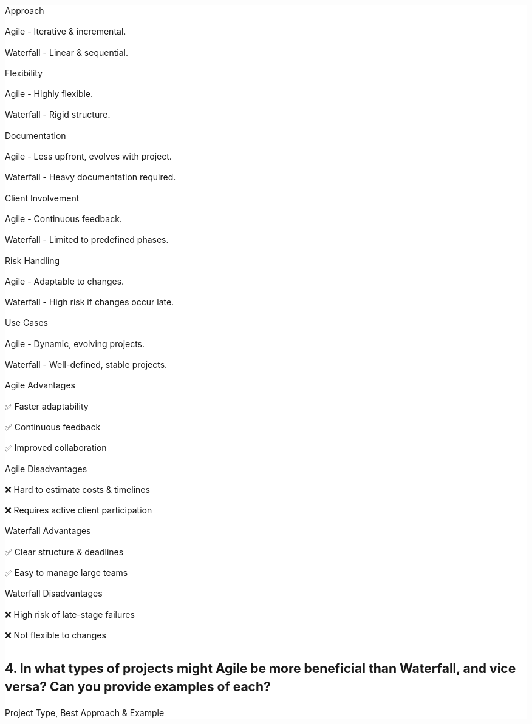 Approach	

Agile - Iterative & incremental.

Waterfall - Linear & sequential.

Flexibility	

Agile - Highly flexible.

Waterfall - Rigid structure.

Documentation	

Agile - Less upfront, evolves with project.

Waterfall - Heavy documentation required.

Client Involvement	

Agile - Continuous feedback.

Waterfall - Limited to predefined phases.

Risk Handling

Agile - Adaptable to changes.	

Waterfall - High risk if changes occur late.

Use Cases	

Agile - Dynamic, evolving projects.

Waterfall - Well-defined, stable projects.


Agile Advantages

✅ Faster adaptability

✅ Continuous feedback

✅ Improved collaboration

Agile Disadvantages

❌ Hard to estimate costs & timelines

❌ Requires active client participation

Waterfall Advantages

✅ Clear structure & deadlines

✅ Easy to manage large teams

Waterfall Disadvantages

❌ High risk of late-stage failures

❌ Not flexible to changes

## 4. In what types of projects might Agile be more beneficial than Waterfall, and vice versa? Can you provide examples of each?
Project Type, Best Approach	& Example
